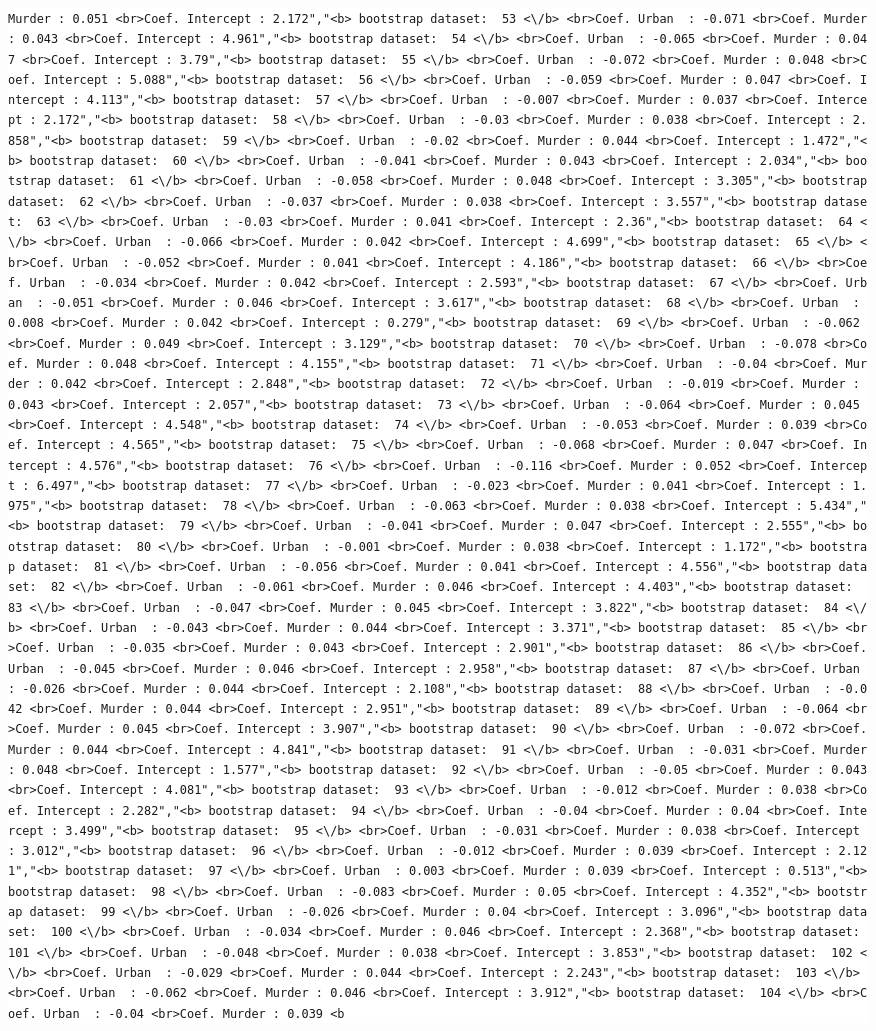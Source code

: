 ```{=html}
Murder : 0.051 <br>Coef. Intercept : 2.172","<b> bootstrap dataset:  53 <\/b> <br>Coef. Urban  : -0.071 <br>Coef. Murder : 0.043 <br>Coef. Intercept : 4.961","<b> bootstrap dataset:  54 <\/b> <br>Coef. Urban  : -0.065 <br>Coef. Murder : 0.047 <br>Coef. Intercept : 3.79","<b> bootstrap dataset:  55 <\/b> <br>Coef. Urban  : -0.072 <br>Coef. Murder : 0.048 <br>Coef. Intercept : 5.088","<b> bootstrap dataset:  56 <\/b> <br>Coef. Urban  : -0.059 <br>Coef. Murder : 0.047 <br>Coef. Intercept : 4.113","<b> bootstrap dataset:  57 <\/b> <br>Coef. Urban  : -0.007 <br>Coef. Murder : 0.037 <br>Coef. Intercept : 2.172","<b> bootstrap dataset:  58 <\/b> <br>Coef. Urban  : -0.03 <br>Coef. Murder : 0.038 <br>Coef. Intercept : 2.858","<b> bootstrap dataset:  59 <\/b> <br>Coef. Urban  : -0.02 <br>Coef. Murder : 0.044 <br>Coef. Intercept : 1.472","<b> bootstrap dataset:  60 <\/b> <br>Coef. Urban  : -0.041 <br>Coef. Murder : 0.043 <br>Coef. Intercept : 2.034","<b> bootstrap dataset:  61 <\/b> <br>Coef. Urban  : -0.058 <br>Coef. Murder : 0.048 <br>Coef. Intercept : 3.305","<b> bootstrap dataset:  62 <\/b> <br>Coef. Urban  : -0.037 <br>Coef. Murder : 0.038 <br>Coef. Intercept : 3.557","<b> bootstrap dataset:  63 <\/b> <br>Coef. Urban  : -0.03 <br>Coef. Murder : 0.041 <br>Coef. Intercept : 2.36","<b> bootstrap dataset:  64 <\/b> <br>Coef. Urban  : -0.066 <br>Coef. Murder : 0.042 <br>Coef. Intercept : 4.699","<b> bootstrap dataset:  65 <\/b> <br>Coef. Urban  : -0.052 <br>Coef. Murder : 0.041 <br>Coef. Intercept : 4.186","<b> bootstrap dataset:  66 <\/b> <br>Coef. Urban  : -0.034 <br>Coef. Murder : 0.042 <br>Coef. Intercept : 2.593","<b> bootstrap dataset:  67 <\/b> <br>Coef. Urban  : -0.051 <br>Coef. Murder : 0.046 <br>Coef. Intercept : 3.617","<b> bootstrap dataset:  68 <\/b> <br>Coef. Urban  : 0.008 <br>Coef. Murder : 0.042 <br>Coef. Intercept : 0.279","<b> bootstrap dataset:  69 <\/b> <br>Coef. Urban  : -0.062 <br>Coef. Murder : 0.049 <br>Coef. Intercept : 3.129","<b> bootstrap dataset:  70 <\/b> <br>Coef. Urban  : -0.078 <br>Coef. Murder : 0.048 <br>Coef. Intercept : 4.155","<b> bootstrap dataset:  71 <\/b> <br>Coef. Urban  : -0.04 <br>Coef. Murder : 0.042 <br>Coef. Intercept : 2.848","<b> bootstrap dataset:  72 <\/b> <br>Coef. Urban  : -0.019 <br>Coef. Murder : 0.043 <br>Coef. Intercept : 2.057","<b> bootstrap dataset:  73 <\/b> <br>Coef. Urban  : -0.064 <br>Coef. Murder : 0.045 <br>Coef. Intercept : 4.548","<b> bootstrap dataset:  74 <\/b> <br>Coef. Urban  : -0.053 <br>Coef. Murder : 0.039 <br>Coef. Intercept : 4.565","<b> bootstrap dataset:  75 <\/b> <br>Coef. Urban  : -0.068 <br>Coef. Murder : 0.047 <br>Coef. Intercept : 4.576","<b> bootstrap dataset:  76 <\/b> <br>Coef. Urban  : -0.116 <br>Coef. Murder : 0.052 <br>Coef. Intercept : 6.497","<b> bootstrap dataset:  77 <\/b> <br>Coef. Urban  : -0.023 <br>Coef. Murder : 0.041 <br>Coef. Intercept : 1.975","<b> bootstrap dataset:  78 <\/b> <br>Coef. Urban  : -0.063 <br>Coef. Murder : 0.038 <br>Coef. Intercept : 5.434","<b> bootstrap dataset:  79 <\/b> <br>Coef. Urban  : -0.041 <br>Coef. Murder : 0.047 <br>Coef. Intercept : 2.555","<b> bootstrap dataset:  80 <\/b> <br>Coef. Urban  : -0.001 <br>Coef. Murder : 0.038 <br>Coef. Intercept : 1.172","<b> bootstrap dataset:  81 <\/b> <br>Coef. Urban  : -0.056 <br>Coef. Murder : 0.041 <br>Coef. Intercept : 4.556","<b> bootstrap dataset:  82 <\/b> <br>Coef. Urban  : -0.061 <br>Coef. Murder : 0.046 <br>Coef. Intercept : 4.403","<b> bootstrap dataset:  83 <\/b> <br>Coef. Urban  : -0.047 <br>Coef. Murder : 0.045 <br>Coef. Intercept : 3.822","<b> bootstrap dataset:  84 <\/b> <br>Coef. Urban  : -0.043 <br>Coef. Murder : 0.044 <br>Coef. Intercept : 3.371","<b> bootstrap dataset:  85 <\/b> <br>Coef. Urban  : -0.035 <br>Coef. Murder : 0.043 <br>Coef. Intercept : 2.901","<b> bootstrap dataset:  86 <\/b> <br>Coef. Urban  : -0.045 <br>Coef. Murder : 0.046 <br>Coef. Intercept : 2.958","<b> bootstrap dataset:  87 <\/b> <br>Coef. Urban  : -0.026 <br>Coef. Murder : 0.044 <br>Coef. Intercept : 2.108","<b> bootstrap dataset:  88 <\/b> <br>Coef. Urban  : -0.042 <br>Coef. Murder : 0.044 <br>Coef. Intercept : 2.951","<b> bootstrap dataset:  89 <\/b> <br>Coef. Urban  : -0.064 <br>Coef. Murder : 0.045 <br>Coef. Intercept : 3.907","<b> bootstrap dataset:  90 <\/b> <br>Coef. Urban  : -0.072 <br>Coef. Murder : 0.044 <br>Coef. Intercept : 4.841","<b> bootstrap dataset:  91 <\/b> <br>Coef. Urban  : -0.031 <br>Coef. Murder : 0.048 <br>Coef. Intercept : 1.577","<b> bootstrap dataset:  92 <\/b> <br>Coef. Urban  : -0.05 <br>Coef. Murder : 0.043 <br>Coef. Intercept : 4.081","<b> bootstrap dataset:  93 <\/b> <br>Coef. Urban  : -0.012 <br>Coef. Murder : 0.038 <br>Coef. Intercept : 2.282","<b> bootstrap dataset:  94 <\/b> <br>Coef. Urban  : -0.04 <br>Coef. Murder : 0.04 <br>Coef. Intercept : 3.499","<b> bootstrap dataset:  95 <\/b> <br>Coef. Urban  : -0.031 <br>Coef. Murder : 0.038 <br>Coef. Intercept : 3.012","<b> bootstrap dataset:  96 <\/b> <br>Coef. Urban  : -0.012 <br>Coef. Murder : 0.039 <br>Coef. Intercept : 2.121","<b> bootstrap dataset:  97 <\/b> <br>Coef. Urban  : 0.003 <br>Coef. Murder : 0.039 <br>Coef. Intercept : 0.513","<b> bootstrap dataset:  98 <\/b> <br>Coef. Urban  : -0.083 <br>Coef. Murder : 0.05 <br>Coef. Intercept : 4.352","<b> bootstrap dataset:  99 <\/b> <br>Coef. Urban  : -0.026 <br>Coef. Murder : 0.04 <br>Coef. Intercept : 3.096","<b> bootstrap dataset:  100 <\/b> <br>Coef. Urban  : -0.034 <br>Coef. Murder : 0.046 <br>Coef. Intercept : 2.368","<b> bootstrap dataset:  101 <\/b> <br>Coef. Urban  : -0.048 <br>Coef. Murder : 0.038 <br>Coef. Intercept : 3.853","<b> bootstrap dataset:  102 <\/b> <br>Coef. Urban  : -0.029 <br>Coef. Murder : 0.044 <br>Coef. Intercept : 2.243","<b> bootstrap dataset:  103 <\/b> <br>Coef. Urban  : -0.062 <br>Coef. Murder : 0.046 <br>Coef. Intercept : 3.912","<b> bootstrap dataset:  104 <\/b> <br>Coef. Urban  : -0.04 <br>Coef. Murder : 0.039 <b
```